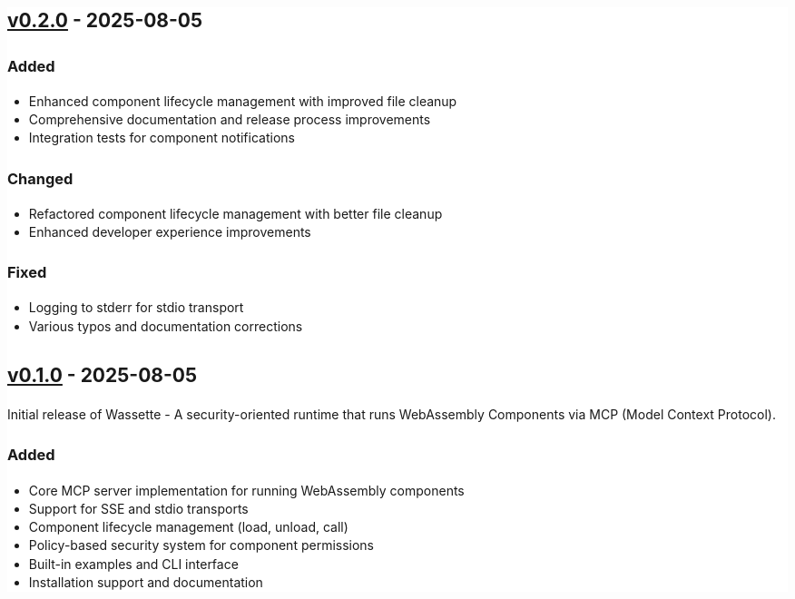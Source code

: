 

## [v0.2.0] - 2025-08-05

### Added

- Enhanced component lifecycle management with improved file cleanup
- Comprehensive documentation and release process improvements
- Integration tests for component notifications

### Changed

- Refactored component lifecycle management with better file cleanup
- Enhanced developer experience improvements

### Fixed

- Logging to stderr for stdio transport
- Various typos and documentation corrections

## [v0.1.0] - 2025-08-05

Initial release of Wassette - A security-oriented runtime that runs WebAssembly Components via MCP (Model Context Protocol).

### Added

- Core MCP server implementation for running WebAssembly components
- Support for SSE and stdio transports
- Component lifecycle management (load, unload, call)
- Policy-based security system for component permissions
- Built-in examples and CLI interface
- Installation support and documentation

[Unreleased]: https://github.com/microsoft/wassette/compare/v0.3.0...HEAD
[v0.3.0]: https://github.com/microsoft/wassette/compare/v0.2.0...v0.3.0
[v0.2.0]: https://github.com/microsoft/wassette/compare/v0.1.0...v0.2.0
[v0.1.0]: https://github.com/microsoft/wassette/releases/tag/v0.1.0
